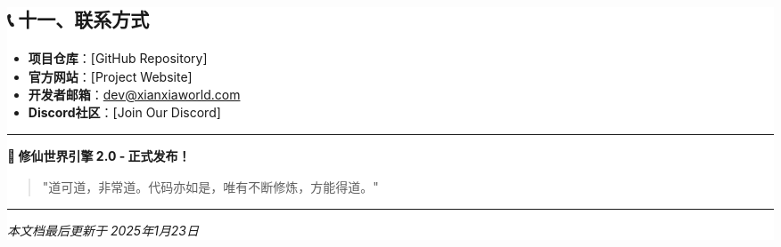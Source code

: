 
## 📞 十一、联系方式

- **项目仓库**：[GitHub Repository]
- **官方网站**：[Project Website]
- **开发者邮箱**：dev@xianxiaworld.com
- **Discord社区**：[Join Our Discord]

---

**🎉 修仙世界引擎 2.0 - 正式发布！**

> "道可道，非常道。代码亦如是，唯有不断修炼，方能得道。"

---

*本文档最后更新于 2025年1月23日*
